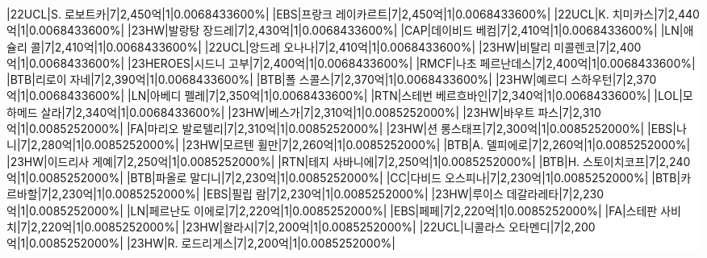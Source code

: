 |22UCL|S. 로보트카|7|2,450억|1|0.0068433600%|
|EBS|프랑크 레이카르트|7|2,450억|1|0.0068433600%|
|22UCL|K. 치미카스|7|2,440억|1|0.0068433600%|
|23HW|발랑탕 장드레|7|2,430억|1|0.0068433600%|
|CAP|데이비드 베컴|7|2,410억|1|0.0068433600%|
|LN|애슐리 콜|7|2,410억|1|0.0068433600%|
|22UCL|앙드레 오나나|7|2,410억|1|0.0068433600%|
|23HW|비탈리 미콜렌코|7|2,400억|1|0.0068433600%|
|23HEROES|시드니 고부|7|2,400억|1|0.0068433600%|
|RMCF|나초 페르난데스|7|2,400억|1|0.0068433600%|
|BTB|리로이 자네|7|2,390억|1|0.0068433600%|
|BTB|폴 스콜스|7|2,370억|1|0.0068433600%|
|23HW|예르디 스하우턴|7|2,370억|1|0.0068433600%|
|LN|아베디 펠레|7|2,350억|1|0.0068433600%|
|RTN|스테번 베르흐바인|7|2,340억|1|0.0068433600%|
|LOL|모하메드 살라|7|2,340억|1|0.0068433600%|
|23HW|베스가|7|2,310억|1|0.0085252000%|
|23HW|바우트 파스|7|2,310억|1|0.0085252000%|
|FA|마리오 발로텔리|7|2,310억|1|0.0085252000%|
|23HW|션 롱스태프|7|2,300억|1|0.0085252000%|
|EBS|나니|7|2,280억|1|0.0085252000%|
|23HW|모르텐 휠만|7|2,260억|1|0.0085252000%|
|BTB|A. 델피에로|7|2,260억|1|0.0085252000%|
|23HW|이드리사 게예|7|2,250억|1|0.0085252000%|
|RTN|테지 사바니에|7|2,250억|1|0.0085252000%|
|BTB|H. 스토이치코프|7|2,240억|1|0.0085252000%|
|BTB|파올로 말디니|7|2,230억|1|0.0085252000%|
|CC|다비드 오스피나|7|2,230억|1|0.0085252000%|
|BTB|카르바할|7|2,230억|1|0.0085252000%|
|EBS|필립 람|7|2,230억|1|0.0085252000%|
|23HW|루이스 데갈라레타|7|2,230억|1|0.0085252000%|
|LN|페르난도 이에로|7|2,220억|1|0.0085252000%|
|EBS|페페|7|2,220억|1|0.0085252000%|
|FA|스테판 사비치|7|2,220억|1|0.0085252000%|
|23HW|왈라시|7|2,200억|1|0.0085252000%|
|22UCL|니콜라스 오타멘디|7|2,200억|1|0.0085252000%|
|23HW|R. 로드리게스|7|2,200억|1|0.0085252000%|